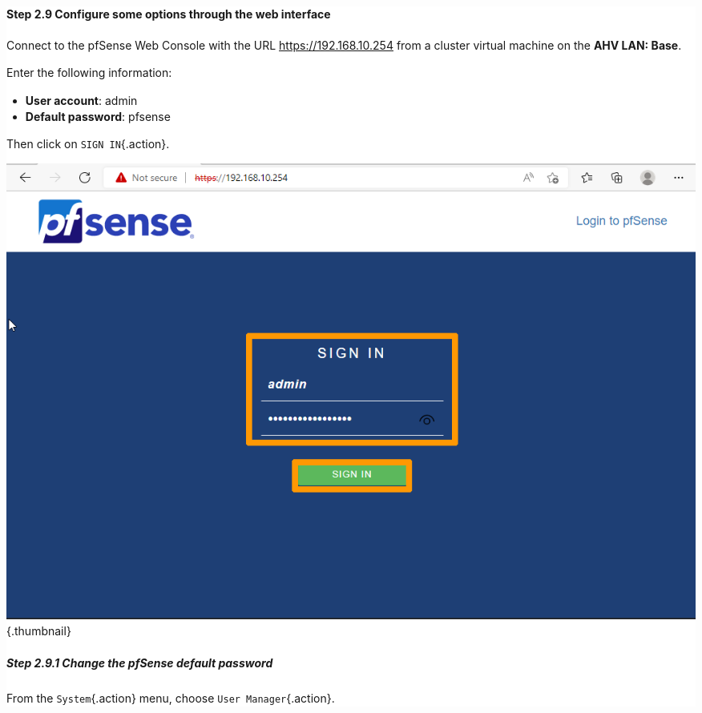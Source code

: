 <a name="configurepfsenseoptions"></a>
#### Step 2.9 Configure some options through the web interface

Connect to the pfSense Web Console with the URL <https://192.168.10.254> from a cluster virtual machine on the **AHV LAN: Base**.

Enter the following information:

- **User account**: admin
- **Default password**: pfsense

Then click on `SIGN IN`{.action}.

![WEB Configure pfsense 01](images/05-configure-pfsense01.png){.thumbnail}

<a name="changepassword"></a>
##### **Step 2.9.1 Change the pfSense default password**

From the `System`{.action} menu, choose `User Manager`{.action}.
